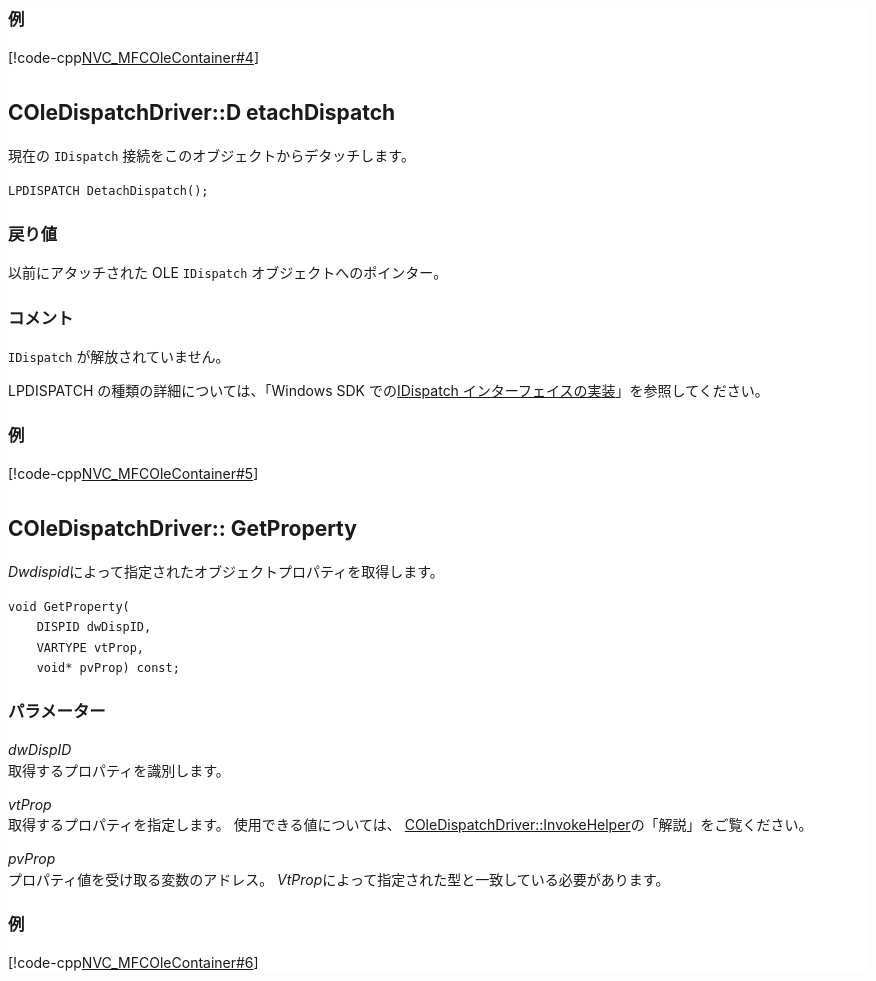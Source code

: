 ### <a name="example"></a>例

[!code-cpp[NVC_MFCOleContainer#4](../../mfc/codesnippet/cpp/coledispatchdriver-class_2.cpp)]

##  <a name="detachdispatch"></a>COleDispatchDriver::D etachDispatch

現在の `IDispatch` 接続をこのオブジェクトからデタッチします。

```
LPDISPATCH DetachDispatch();
```

### <a name="return-value"></a>戻り値

以前にアタッチされた OLE `IDispatch` オブジェクトへのポインター。

### <a name="remarks"></a>コメント

`IDispatch` が解放されていません。

LPDISPATCH の種類の詳細については、「Windows SDK での[IDispatch インターフェイスの実装](/previous-versions/windows/desktop/automat/implementing-the-idispatch-interface)」を参照してください。

### <a name="example"></a>例

[!code-cpp[NVC_MFCOleContainer#5](../../mfc/codesnippet/cpp/coledispatchdriver-class_3.cpp)]

##  <a name="getproperty"></a>COleDispatchDriver:: GetProperty

*Dwdispid*によって指定されたオブジェクトプロパティを取得します。

```
void GetProperty(
    DISPID dwDispID,
    VARTYPE vtProp,
    void* pvProp) const;
```

### <a name="parameters"></a>パラメーター

*dwDispID*<br/>
取得するプロパティを識別します。

*vtProp*<br/>
取得するプロパティを指定します。 使用できる値については、 [COleDispatchDriver::InvokeHelper](#invokehelper)の「解説」をご覧ください。

*pvProp*<br/>
プロパティ値を受け取る変数のアドレス。 *VtProp*によって指定された型と一致している必要があります。

### <a name="example"></a>例

[!code-cpp[NVC_MFCOleContainer#6](../../mfc/codesnippet/cpp/coledispatchdriver-class_4.cpp)]

